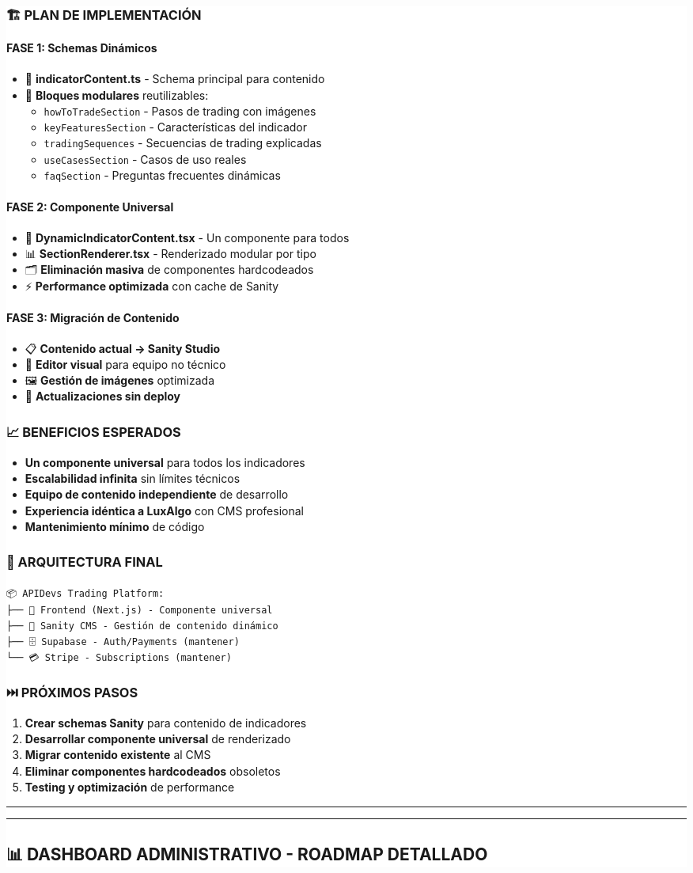 ### **🏗️ PLAN DE IMPLEMENTACIÓN**

#### **FASE 1: Schemas Dinámicos**
- 📝 **indicatorContent.ts** - Schema principal para contenido
- 🧩 **Bloques modulares** reutilizables:
  - `howToTradeSection` - Pasos de trading con imágenes
  - `keyFeaturesSection` - Características del indicador
  - `tradingSequences` - Secuencias de trading explicadas
  - `useCasesSection` - Casos de uso reales
  - `faqSection` - Preguntas frecuentes dinámicas

#### **FASE 2: Componente Universal**
- 🔄 **DynamicIndicatorContent.tsx** - Un componente para todos
- 📊 **SectionRenderer.tsx** - Renderizado modular por tipo
- 🗂️ **Eliminación masiva** de componentes hardcodeados
- ⚡ **Performance optimizada** con cache de Sanity

#### **FASE 3: Migración de Contenido**
- 📋 **Contenido actual → Sanity Studio**
- 🎨 **Editor visual** para equipo no técnico
- 🖼️ **Gestión de imágenes** optimizada
- 🔄 **Actualizaciones sin deploy**

### **📈 BENEFICIOS ESPERADOS**
- **Un componente universal** para todos los indicadores
- **Escalabilidad infinita** sin límites técnicos
- **Equipo de contenido independiente** de desarrollo
- **Experiencia idéntica a LuxAlgo** con CMS profesional
- **Mantenimiento mínimo** de código

### **🎯 ARQUITECTURA FINAL**
```
📦 APIDevs Trading Platform:
├── 🎨 Frontend (Next.js) - Componente universal
├── 📝 Sanity CMS - Gestión de contenido dinámico
├── 🗄️ Supabase - Auth/Payments (mantener)
└── 💳 Stripe - Subscriptions (mantener)
```

### **⏭️ PRÓXIMOS PASOS**
1. **Crear schemas Sanity** para contenido de indicadores
2. **Desarrollar componente universal** de renderizado
3. **Migrar contenido existente** al CMS
4. **Eliminar componentes hardcodeados** obsoletos
5. **Testing y optimización** de performance

---

---

## 📊 **DASHBOARD ADMINISTRATIVO - ROADMAP DETALLADO**
